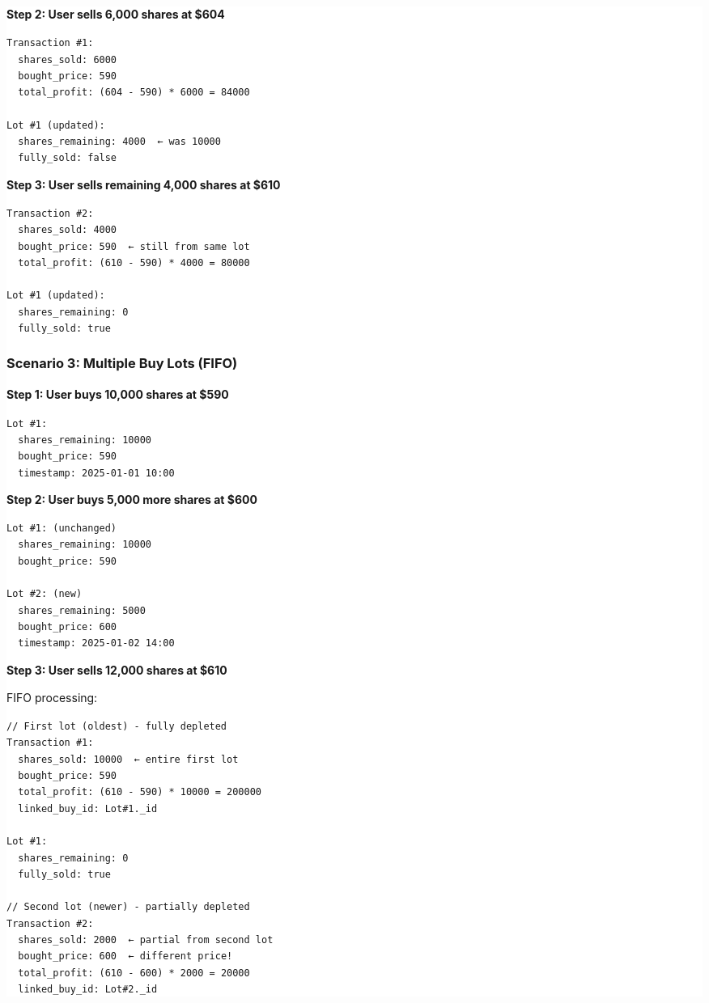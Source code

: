 **Step 2: User sells 6,000 shares at $604**
```
Transaction #1:
  shares_sold: 6000
  bought_price: 590
  total_profit: (604 - 590) * 6000 = 84000

Lot #1 (updated):
  shares_remaining: 4000  ← was 10000
  fully_sold: false
```

**Step 3: User sells remaining 4,000 shares at $610**
```
Transaction #2:
  shares_sold: 4000
  bought_price: 590  ← still from same lot
  total_profit: (610 - 590) * 4000 = 80000

Lot #1 (updated):
  shares_remaining: 0
  fully_sold: true
```

### Scenario 3: Multiple Buy Lots (FIFO)

**Step 1: User buys 10,000 shares at $590**
```
Lot #1:
  shares_remaining: 10000
  bought_price: 590
  timestamp: 2025-01-01 10:00
```

**Step 2: User buys 5,000 more shares at $600**
```
Lot #1: (unchanged)
  shares_remaining: 10000
  bought_price: 590

Lot #2: (new)
  shares_remaining: 5000
  bought_price: 600
  timestamp: 2025-01-02 14:00
```

**Step 3: User sells 12,000 shares at $610**

FIFO processing:
```
// First lot (oldest) - fully depleted
Transaction #1:
  shares_sold: 10000  ← entire first lot
  bought_price: 590
  total_profit: (610 - 590) * 10000 = 200000
  linked_buy_id: Lot#1._id

Lot #1:
  shares_remaining: 0
  fully_sold: true

// Second lot (newer) - partially depleted  
Transaction #2:
  shares_sold: 2000  ← partial from second lot
  bought_price: 600  ← different price!
  total_profit: (610 - 600) * 2000 = 20000
  linked_buy_id: Lot#2._id
```